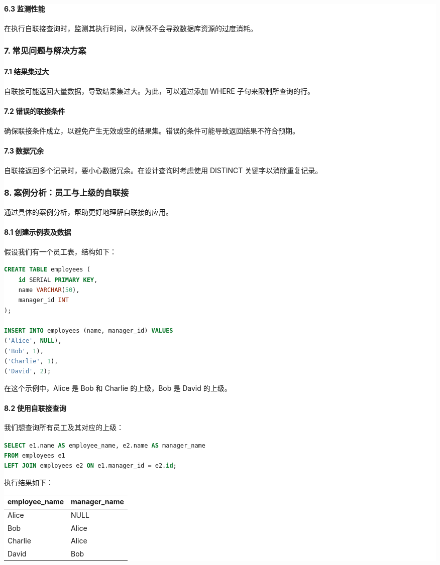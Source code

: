 #### 6.3 监测性能
在执行自联接查询时，监测其执行时间，以确保不会导致数据库资源的过度消耗。

### 7. 常见问题与解决方案

#### 7.1 结果集过大
自联接可能返回大量数据，导致结果集过大。为此，可以通过添加 WHERE 子句来限制所查询的行。

#### 7.2 错误的联接条件
确保联接条件成立，以避免产生无效或空的结果集。错误的条件可能导致返回结果不符合预期。

#### 7.3 数据冗余
自联接返回多个记录时，要小心数据冗余。在设计查询时考虑使用 DISTINCT 关键字以消除重复记录。

### 8. 案例分析：员工与上级的自联接

通过具体的案例分析，帮助更好地理解自联接的应用。

#### 8.1 创建示例表及数据
假设我们有一个员工表，结构如下：

```sql
CREATE TABLE employees (
    id SERIAL PRIMARY KEY,
    name VARCHAR(50),
    manager_id INT
);

INSERT INTO employees (name, manager_id) VALUES
('Alice', NULL), 
('Bob', 1), 
('Charlie', 1), 
('David', 2);
```

在这个示例中，Alice 是 Bob 和 Charlie 的上级，Bob 是 David 的上级。

#### 8.2 使用自联接查询
我们想查询所有员工及其对应的上级：

```sql
SELECT e1.name AS employee_name, e2.name AS manager_name
FROM employees e1
LEFT JOIN employees e2 ON e1.manager_id = e2.id;
```

执行结果如下：

| employee_name | manager_name |
|---------------|---------------|
| Alice         | NULL          |
| Bob           | Alice         |
| Charlie       | Alice         |
| David         | Bob           |
